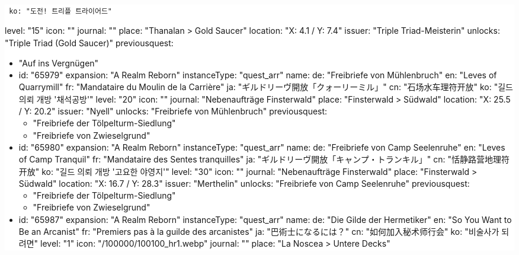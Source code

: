      ko: "도전! 트리플 트라이어드"
   level: "15"
   icon: ""
   journal: ""
   place: "Thanalan > Gold Saucer"
   location: "X: 4.1 / Y: 7.4"
   issuer: "Triple Triad-Meisterin"
   unlocks: "Triple Triad (Gold Saucer)"
   previousquest:
   - "Auf ins Vergnügen"
 - id: "65979"
   expansion: "A Realm Reborn"
   instanceType: "quest_arr"
   name:
     de: "Freibriefe von Mühlenbruch"
     en: "Leves of Quarrymill"
     fr: "Mandataire du Moulin de la Carrière"
     ja: "ギルドリーヴ開放「クォーリーミル」"
     cn: "石场水车理符开放"
     ko: "길드 의뢰 개방 '채석공방'"
   level: "20"
   icon: ""
   journal: "Nebenaufträge Finsterwald"
   place: "Finsterwald > Südwald"
   location: "X: 25.5 / Y: 20.2"
   issuer: "Nyell"
   unlocks: "Freibriefe von Mühlenbruch"
   previousquest:
   - "Freibriefe der Tölpelturm-Siedlung"
   - "Freibriefe von Zwieselgrund"
 - id: "65980"
   expansion: "A Realm Reborn"
   instanceType: "quest_arr"
   name:
     de: "Freibriefe von Camp Seelenruhe"
     en: "Leves of Camp Tranquil"
     fr: "Mandataire des Sentes tranquilles"
     ja: "ギルドリーヴ開放「キャンプ・トランキル」"
     cn: "恬静路营地理符开放"
     ko: "길드 의뢰 개방 '고요한 야영지'"
   level: "30"
   icon: ""
   journal: "Nebenaufträge Finsterwald"
   place: "Finsterwald > Südwald"
   location: "X: 16.7 / Y: 28.3"
   issuer: "Merthelin"
   unlocks: "Freibriefe von Camp Seelenruhe"
   previousquest:
   - "Freibriefe der Tölpelturm-Siedlung"
   - "Freibriefe von Zwieselgrund"
 - id: "65987"
   expansion: "A Realm Reborn"
   instanceType: "quest_arr"
   name:
     de: "Die Gilde der Hermetiker"
     en: "So You Want to Be an Arcanist"
     fr: "Premiers pas à la guilde des arcanistes"
     ja: "巴術士になるには？"
     cn: "如何加入秘术师行会"
     ko: "비술사가 되려면"
   level: "1"
   icon: "/100000/100100_hr1.webp"
   journal: ""
   place: "La Noscea > Untere Decks"